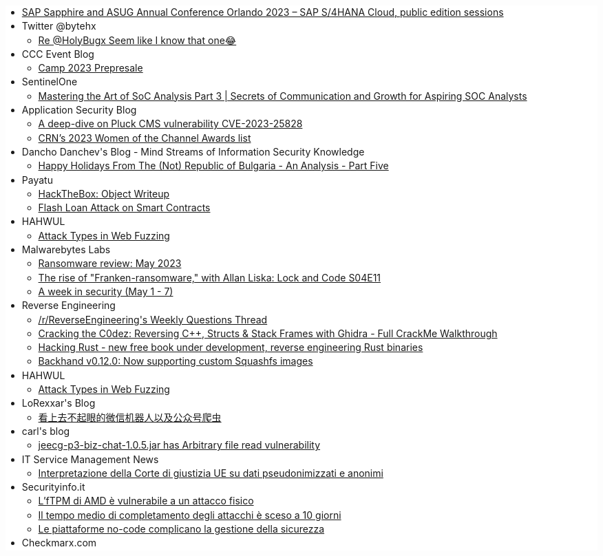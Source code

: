  - [SAP Sapphire and ASUG Annual Conference Orlando 2023 – SAP S/4HANA Cloud, public edition sessions](https://blogs.sap.com/2023/05/08/sap-sapphire-and-asug-annual-conference-orlando-2023-sap-s-4hana-cloud-public-edition-sessions/)
- Twitter @bytehx
  - [Re @HolyBugx Seem like I know that one😂](https://twitter.com/bytehx343/status/1655525027310342144)
- CCC Event Blog
  - [Camp 2023 Prepresale](https://events.ccc.de/2023/05/08/prepresale/)
- SentinelOne
  - [Mastering the Art of SoC Analysis Part 3 | Secrets of Communication and Growth for Aspiring SOC Analysts](https://www.sentinelone.com/blog/mastering-the-art-of-soc-analysis-part-3/)
- Application Security Blog
  - [A deep-dive on Pluck CMS vulnerability CVE-2023-25828](https://www.synopsys.com/blogs/software-security/a-deep-dive-on-pluck-cms-vulnerability-cve-2023-25828/)
  - [CRN’s 2023 Women of the Channel Awards list](https://www.synopsys.com/blogs/software-security/crns-2023-women-of-the-channel-awards/)
- Dancho Danchev's Blog - Mind Streams of Information Security Knowledge
  - [Happy Holidays From The (Not) Republic of Bulgaria - An Analysis - Part Five](https://ddanchev.blogspot.com/2023/05/happy-holidays-from-not-republic-of.html)
- Payatu
  - [HackTheBox: Object Writeup](https://payatu.com/blog/hackthebox-object-writeup/)
  - [Flash Loan Attack on Smart Contracts](https://payatu.com/blog/flash-loan-attack-on-smart-contracts/)
- HAHWUL
  - [Attack Types in Web Fuzzing](https://www.hahwul.com/2023/05/09/attack-types-in-web-fuzzing/)
- Malwarebytes Labs
  - [Ransomware review: May 2023](https://www.malwarebytes.com/blog/threat-intelligence/2023/05/ransomware-review-may-2023)
  - [The rise of "Franken-ransomware," with Allan Liska: Lock and Code S04E11](https://www.malwarebytes.com/blog/podcast/2023/05/deraasing-ransomware-with-allan-liska)
  - [A week in security (May 1 - 7)](https://www.malwarebytes.com/blog/news/2023/05/a-week-in-security-may-1-7)
- Reverse Engineering
  - [/r/ReverseEngineering's Weekly Questions Thread](https://www.reddit.com/r/ReverseEngineering/comments/13bgv2x/rreverseengineerings_weekly_questions_thread/)
  - [Cracking the C0dez: Reversing C++, Structs & Stack Frames with Ghidra - Full CrackMe Walkthrough](https://www.reddit.com/r/ReverseEngineering/comments/13bhrh6/cracking_the_c0dez_reversing_c_structs_stack/)
  - [Hacking Rust - new free book under development, reverse engineering Rust binaries](https://www.reddit.com/r/ReverseEngineering/comments/13bk77n/hacking_rust_new_free_book_under_development/)
  - [Backhand v0.12.0: Now supporting custom Squashfs images](https://www.reddit.com/r/ReverseEngineering/comments/13bm7cx/backhand_v0120_now_supporting_custom_squashfs/)
- HAHWUL
  - [Attack Types in Web Fuzzing](https://www.hahwul.com/2023/05/09/attack-types-in-web-fuzzing/)
- LoRexxar's Blog
  - [看上去不起眼的微信机器人以及公众号爬虫](https://lorexxar.cn/2023/05/08/wechat-robot/)
- carl's blog
  - [jeecg-p3-biz-chat-1.0.5.jar has Arbitrary file read vulnerability](https://carl1l.github.io/2023/05/08/jeecg-p3-biz-chat-1-0-5-jar-has-arbitrary-file-read-vulnerability/)
- IT Service Management News
  - [Interpretazione della Corte di giustizia UE su dati pseudonimizzati e anonimi](http://blog.cesaregallotti.it/2023/05/interpretazione-della-corte-di.html)
- Securityinfo.it
  - [L’fTPM di AMD è vulnerabile a un attacco fisico](https://www.securityinfo.it/2023/05/08/lftpm-di-amd-e-vulnerabile-a-un-attacco-fisico/?utm_source=rss&utm_medium=rss&utm_campaign=lftpm-di-amd-e-vulnerabile-a-un-attacco-fisico)
  - [Il tempo medio di completamento degli attacchi è sceso a 10 giorni](https://www.securityinfo.it/2023/05/08/il-tempo-medio-di-completamento-degli-attacchi-e-sceso-a-10-giorni/?utm_source=rss&utm_medium=rss&utm_campaign=il-tempo-medio-di-completamento-degli-attacchi-e-sceso-a-10-giorni)
  - [Le piattaforme no-code complicano la gestione della sicurezza](https://www.securityinfo.it/2023/05/08/le-piattaforme-no-code-complicano-la-gestione-della-sicurezza/?utm_source=rss&utm_medium=rss&utm_campaign=le-piattaforme-no-code-complicano-la-gestione-della-sicurezza)
- Checkmarx.com